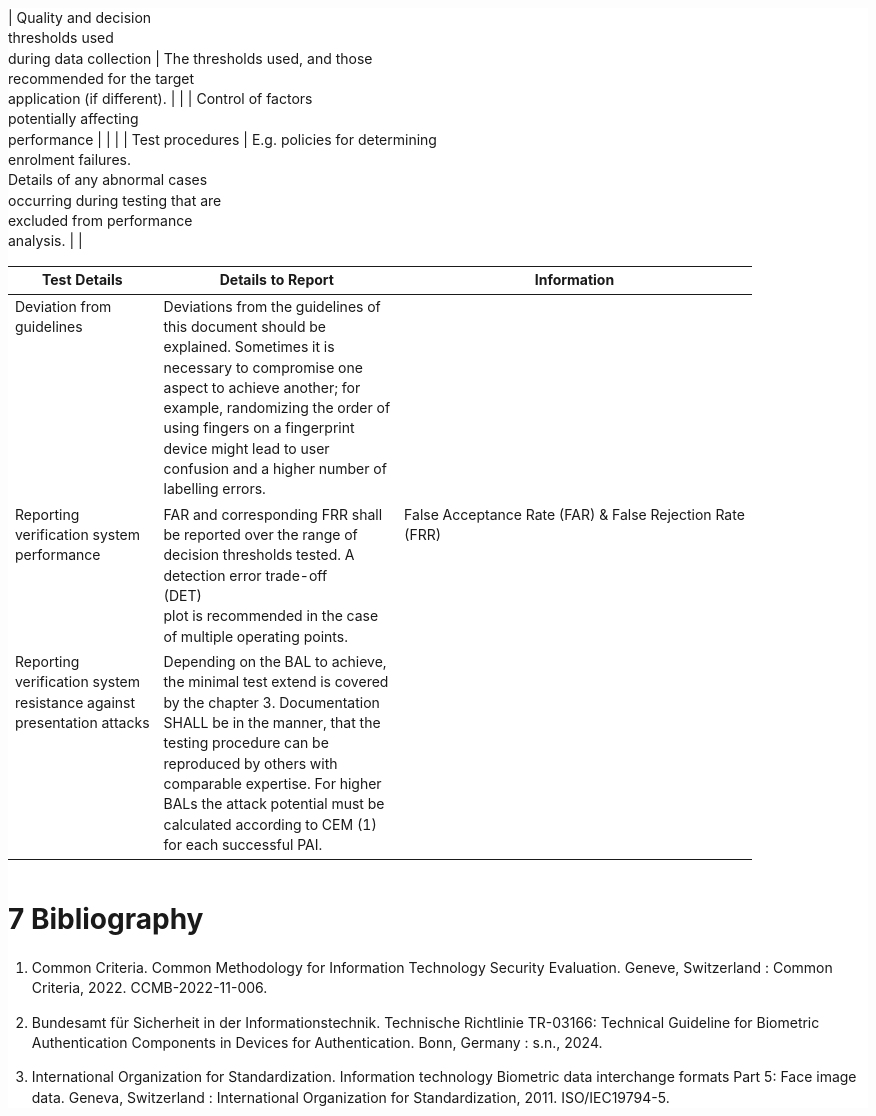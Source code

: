 | Quality and decision<br>thresholds used<br>during data collection       | The thresholds used, and those<br>recommended for the target<br>application (if different).                                                                          |                                                                                                                                                                                                                                                                                                                                                                                                                                                                                                                                                                                                                                                                                                                                                                     |
| Control of factors<br>potentially affecting<br>performance              |                                                                                                                                                                      |                                                                                                                                                                                                                                                                                                                                                                                                                                                                                                                                                                                                                                                                                                                                                                     |
| Test procedures                                                         | E.g. policies for determining<br>enrolment failures.<br>Details of any abnormal cases<br>occurring during testing that are<br>excluded from performance<br>analysis. |                                                                                                                                                                                                                                                                                                                                                                                                                                                                                                                                                                                                                                                                                                                                                                     |

| Test Details                                                                   | Details to Report                                                                                                                                                                                                                                                                                                                              | Information                                                 |
|--------------------------------------------------------------------------------|------------------------------------------------------------------------------------------------------------------------------------------------------------------------------------------------------------------------------------------------------------------------------------------------------------------------------------------------|-------------------------------------------------------------|
| Deviation from<br>guidelines                                                   | Deviations from the guidelines of<br>this document should be<br>explained. Sometimes it is<br>necessary to compromise one<br>aspect to achieve another; for<br>example, randomizing the order of<br>using fingers on a fingerprint<br>device might lead to user<br>confusion and a higher number of<br>labelling errors.                       |                                                             |
| Reporting<br>verification system<br>performance                                | FAR and corresponding FRR shall<br>be reported over the range of<br>decision thresholds tested. A<br>detection error trade-off<br>(DET)<br>plot is recommended in the case<br>of multiple operating points.                                                                                                                                    | False Acceptance Rate (FAR) & False Rejection Rate<br>(FRR) |
| Reporting<br>verification system<br>resistance against<br>presentation attacks | Depending on the BAL to achieve,<br>the minimal test extend is covered<br>by the chapter 3. Documentation<br>SHALL be in the manner, that the<br>testing procedure can be<br>reproduced by others with<br>comparable expertise. For higher<br>BALs the attack potential must be<br>calculated according to CEM (1)<br>for each successful PAI. |                                                             |

# <span id="page-37-0"></span>7 Bibliography

1. Common Criteria. Common Methodology for Information Technology Security Evaluation. Geneve, Switzerland : Common Criteria, 2022. CCMB-2022-11-006.

2. Bundesamt für Sicherheit in der Informationstechnik. Technische Richtlinie TR-03166: Technical Guideline for Biometric Authentication Components in Devices for Authentication. Bonn, Germany : s.n., 2024.

3. International Organization for Standardization. Information technology Biometric data interchange formats Part 5: Face image data. Geneva, Switzerland : International Organization for Standardization, 2011. ISO/IEC19794-5.
